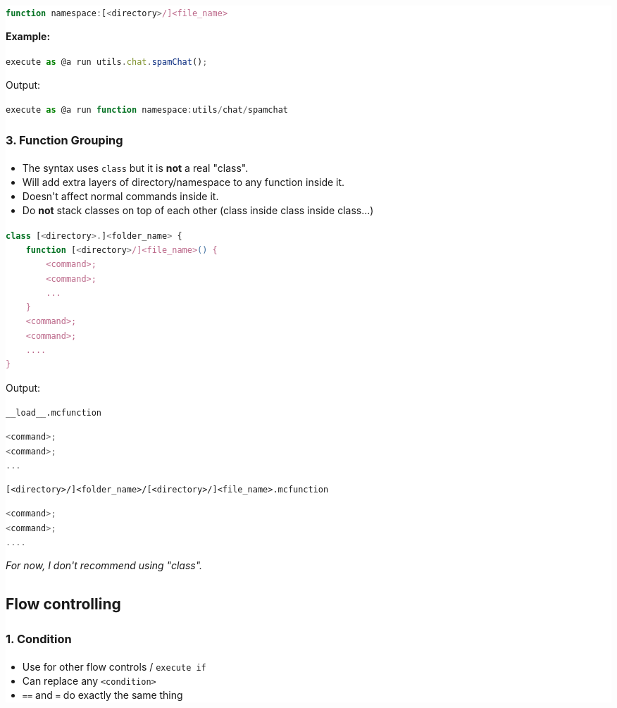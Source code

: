 ```javascript
function namespace:[<directory>/]<file_name>
```

**Example:**

```javascript
execute as @a run utils.chat.spamChat();
```

Output:

```javascript
execute as @a run function namespace:utils/chat/spamchat
```

### 3. Function Grouping
- The syntax uses `class` but it is **not** a real "class".
- Will add extra layers of directory/namespace to any function inside it.
- Doesn't affect normal commands inside it.
- Do **not** stack classes on top of each other (class inside class inside class...)

```javascript
class [<directory>.]<folder_name> {
    function [<directory>/]<file_name>() {
        <command>;
        <command>;
        ...
    }
    <command>;
    <command>;
    ....
}
```

Output:

`__load__.mcfunction`
```javascript
<command>;
<command>;
...
```

`[<directory>/]<folder_name>/[<directory>/]<file_name>.mcfunction`
```javascript
<command>;
<command>;
....
```
*For now, I don't recommend using "class".*

## Flow controlling

### 1. Condition
- Use for other flow controls / `execute if`
- Can replace any `<condition>`
- `==` and `=` do exactly the same thing
